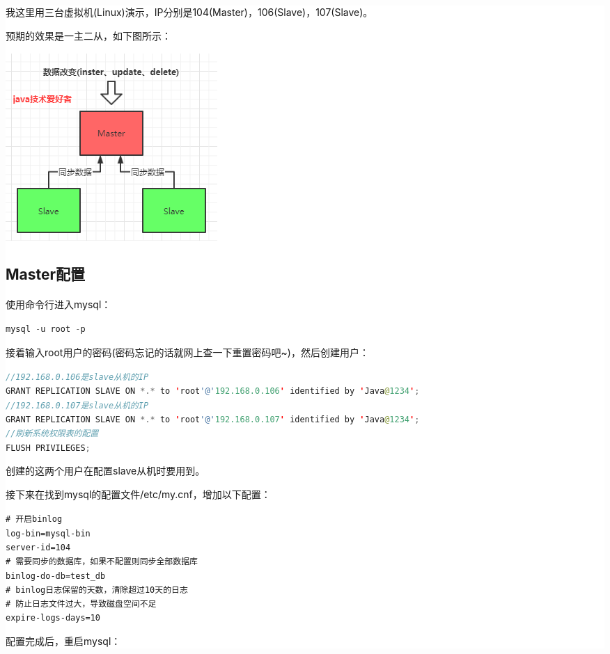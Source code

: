我这里用三台虚拟机(Linux)演示，IP分别是104(Master)，106(Slave)，107(Slave)。

预期的效果是一主二从，如下图所示：

![](img/mysql_zcfz_2.png)

## Master配置

使用命令行进入mysql：

```java
mysql -u root -p
```

接着输入root用户的密码(密码忘记的话就网上查一下重置密码吧~)，然后创建用户：

```java
//192.168.0.106是slave从机的IP
GRANT REPLICATION SLAVE ON *.* to 'root'@'192.168.0.106' identified by 'Java@1234';
//192.168.0.107是slave从机的IP
GRANT REPLICATION SLAVE ON *.* to 'root'@'192.168.0.107' identified by 'Java@1234';
//刷新系统权限表的配置
FLUSH PRIVILEGES;
```

创建的这两个用户在配置slave从机时要用到。

接下来在找到mysql的配置文件/etc/my.cnf，增加以下配置：

```properties
# 开启binlog
log-bin=mysql-bin
server-id=104
# 需要同步的数据库，如果不配置则同步全部数据库
binlog-do-db=test_db
# binlog日志保留的天数，清除超过10天的日志
# 防止日志文件过大，导致磁盘空间不足
expire-logs-days=10 
```

配置完成后，重启mysql：
